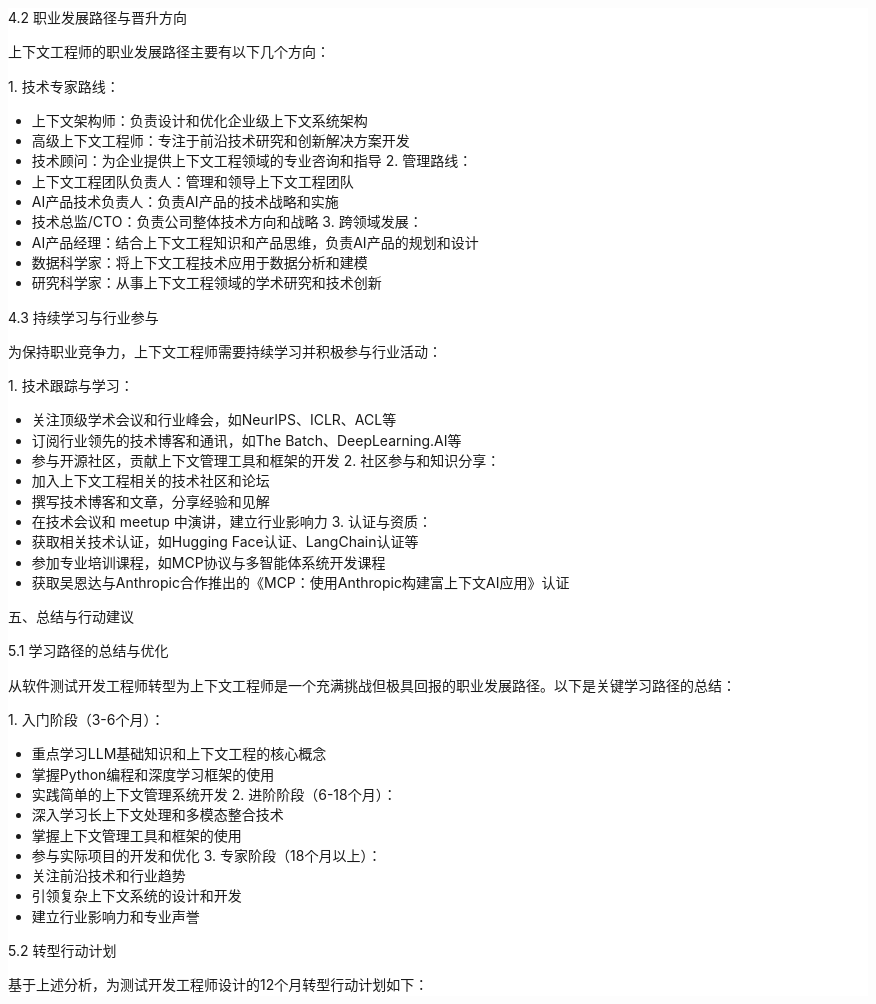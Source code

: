 4.2 职业发展路径与晋升方向
 
上下文工程师的职业发展路径主要有以下几个方向：
 
1. 技术专家路线：
- 上下文架构师：负责设计和优化企业级上下文系统架构
- 高级上下文工程师：专注于前沿技术研究和创新解决方案开发
- 技术顾问：为企业提供上下文工程领域的专业咨询和指导
2. 管理路线：
- 上下文工程团队负责人：管理和领导上下文工程团队
- AI产品技术负责人：负责AI产品的技术战略和实施
- 技术总监/CTO：负责公司整体技术方向和战略
3. 跨领域发展：
- AI产品经理：结合上下文工程知识和产品思维，负责AI产品的规划和设计
- 数据科学家：将上下文工程技术应用于数据分析和建模
- 研究科学家：从事上下文工程领域的学术研究和技术创新
 
4.3 持续学习与行业参与
 
为保持职业竞争力，上下文工程师需要持续学习并积极参与行业活动：
 
1. 技术跟踪与学习：
- 关注顶级学术会议和行业峰会，如NeurIPS、ICLR、ACL等
- 订阅行业领先的技术博客和通讯，如The Batch、DeepLearning.AI等
- 参与开源社区，贡献上下文管理工具和框架的开发
2. 社区参与和知识分享：
- 加入上下文工程相关的技术社区和论坛
- 撰写技术博客和文章，分享经验和见解
- 在技术会议和 meetup 中演讲，建立行业影响力
3. 认证与资质：
- 获取相关技术认证，如Hugging Face认证、LangChain认证等
- 参加专业培训课程，如MCP协议与多智能体系统开发课程
- 获取吴恩达与Anthropic合作推出的《MCP：使用Anthropic构建富上下文AI应用》认证
 
五、总结与行动建议
 
5.1 学习路径的总结与优化
 
从软件测试开发工程师转型为上下文工程师是一个充满挑战但极具回报的职业发展路径。以下是关键学习路径的总结：
 
1. 入门阶段（3-6个月）：
- 重点学习LLM基础知识和上下文工程的核心概念
- 掌握Python编程和深度学习框架的使用
- 实践简单的上下文管理系统开发
2. 进阶阶段（6-18个月）：
- 深入学习长上下文处理和多模态整合技术
- 掌握上下文管理工具和框架的使用
- 参与实际项目的开发和优化
3. 专家阶段（18个月以上）：
- 关注前沿技术和行业趋势
- 引领复杂上下文系统的设计和开发
- 建立行业影响力和专业声誉
 
5.2 转型行动计划
 
基于上述分析，为测试开发工程师设计的12个月转型行动计划如下：
 